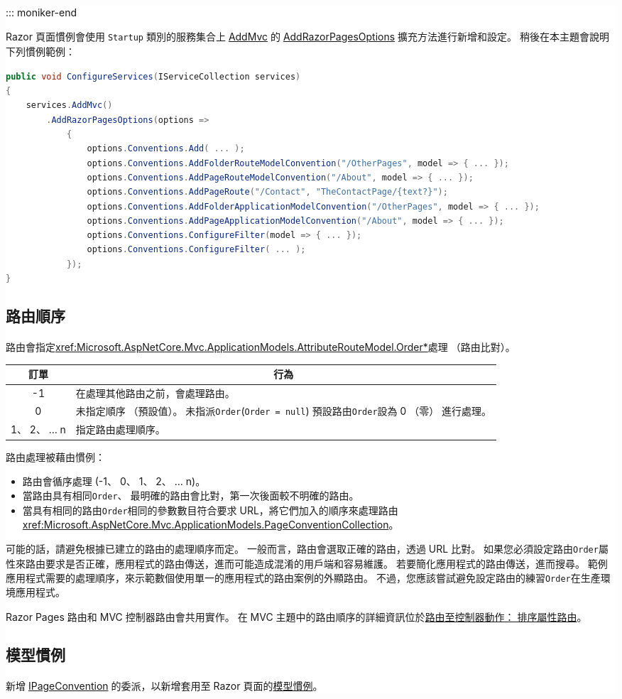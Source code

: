 ::: moniker-end

Razor 頁面慣例會使用 `Startup` 類別的服務集合上 [AddMvc](/dotnet/api/microsoft.extensions.dependencyinjection.mvcservicecollectionextensions.addmvc) 的 [AddRazorPagesOptions](/dotnet/api/microsoft.extensions.dependencyinjection.mvcrazorpagesmvcbuilderextensions.addrazorpagesoptions) 擴充方法進行新增和設定。 稍後在本主題會說明下列慣例範例：

```csharp
public void ConfigureServices(IServiceCollection services)
{
    services.AddMvc()
        .AddRazorPagesOptions(options =>
            {
                options.Conventions.Add( ... );
                options.Conventions.AddFolderRouteModelConvention("/OtherPages", model => { ... });
                options.Conventions.AddPageRouteModelConvention("/About", model => { ... });
                options.Conventions.AddPageRoute("/Contact", "TheContactPage/{text?}");
                options.Conventions.AddFolderApplicationModelConvention("/OtherPages", model => { ... });
                options.Conventions.AddPageApplicationModelConvention("/About", model => { ... });
                options.Conventions.ConfigureFilter(model => { ... });
                options.Conventions.ConfigureFilter( ... );
            });
}
```

## <a name="route-order"></a>路由順序

路由會指定<xref:Microsoft.AspNetCore.Mvc.ApplicationModels.AttributeRouteModel.Order*>處理 （路由比對）。

| 訂單            | 行為 |
| :--------------: | -------- |
| -1               | 在處理其他路由之前，會處理路由。 |
| 0                | 未指定順序 （預設值）。 未指派`Order`(`Order = null`) 預設路由`Order`設為 0 （零） 進行處理。 |
| 1、 2、 &hellip; n | 指定路由處理順序。 |

路由處理被藉由慣例：

* 路由會循序處理 (-1、 0、 1、 2、 &hellip; n)。
* 當路由具有相同`Order`、 最明確的路由會比對，第一次後面較不明確的路由。
* 當具有相同的路由`Order`相同的參數數目符合要求 URL，將它們加入的順序來處理路由<xref:Microsoft.AspNetCore.Mvc.ApplicationModels.PageConventionCollection>。

可能的話，請避免根據已建立的路由的處理順序而定。 一般而言，路由會選取正確的路由，透過 URL 比對。 如果您必須設定路由`Order`屬性來路由要求是否正確，應用程式的路由傳送，進而可能造成混淆的用戶端和容易維護。 若要簡化應用程式的路由傳送，進而搜尋。 範例應用程式需要的處理順序，來示範數個使用單一的應用程式的路由案例的外顯路由。 不過，您應該嘗試避免設定路由的練習`Order`在生產環境應用程式。

Razor Pages 路由和 MVC 控制器路由會共用實作。 在 MVC 主題中的路由順序的詳細資訊位於[路由至控制器動作： 排序屬性路由](xref:mvc/controllers/routing#ordering-attribute-routes)。

## <a name="model-conventions"></a>模型慣例

新增 [IPageConvention](/dotnet/api/microsoft.aspnetcore.mvc.applicationmodels.ipageconvention) 的委派，以新增套用至 Razor 頁面的[模型慣例](xref:mvc/controllers/application-model#conventions)。
